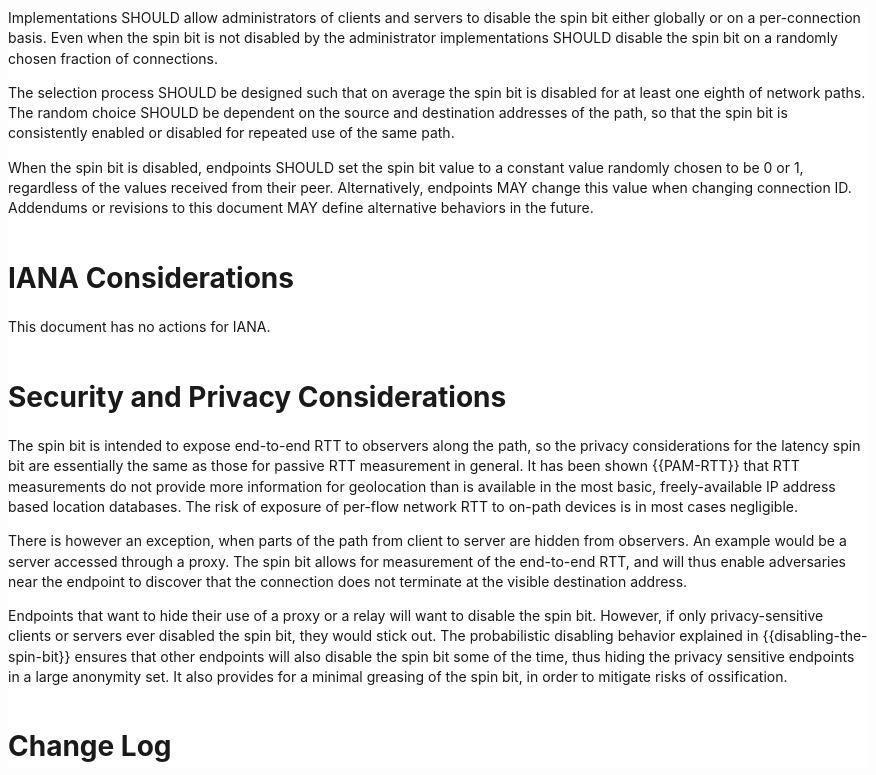 Implementations SHOULD allow administrators of clients and servers to disable
the spin bit either globally or on a per-connection basis.
Even when the spin bit is not disabled by the administrator implementations
SHOULD disable the spin bit on a randomly chosen
fraction of connections.

The selection process SHOULD be designed such that
on average the spin bit is disabled for at least one eighth of network paths.
The random choice SHOULD be dependent
on the source and destination addresses of the path,
so that the spin bit is consistently enabled or
disabled for repeated use of the same path.

When the spin bit is disabled, endpoints SHOULD set the spin bit value to
a constant value randomly chosen to be 0 or 1,
regardless of the values received from their peer.  Alternatively, endpoints MAY
change this value when changing connection ID.  Addendums or revisions to
this document MAY define alternative behaviors in the future.

# IANA Considerations

This document has no actions for IANA.

# Security and Privacy Considerations

The spin bit is intended to expose end-to-end RTT to observers along the path,
so the privacy considerations for the latency spin bit are essentially the
same as those for passive RTT measurement in general. It has been shown
{{PAM-RTT}} that RTT measurements do not provide more information for
geolocation than is available in the most basic, freely-available IP address
based location databases. The risk of exposure of per-flow network RTT to
on-path devices is in most cases negligible.

There is however an exception, when parts of the path from client to server
are hidden from observers. An example would be a server accessed through a
proxy. The spin bit allows for measurement of the end-to-end
RTT, and will thus enable adversaries near the endpoint to discover that
the connection does not terminate at the visible destination address.

Endpoints that want to hide their use of a proxy or a relay will want to
disable the spin bit. However, if only privacy-sensitive clients or servers ever
disabled the spin bit, they would stick out. The probabilistic disabling
behavior explained in {{disabling-the-spin-bit}} ensures that other endpoints
will also disable the spin bit some of the time, thus hiding the
privacy sensitive endpoints in a large anonymity set. It also provides
for a minimal greasing of the spin bit, in order to mitigate risks of
ossification.


# Change Log
